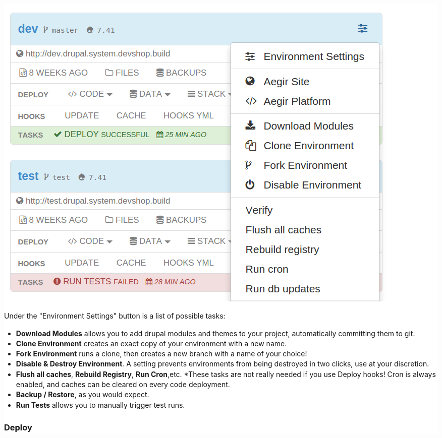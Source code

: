 ![OpenDevShop Environment](images/environment-settings.png "A screenshot of an OpenDevShop Environment UI.")

Under the "Environment Settings" button is a list of possible tasks:

  - **Download Modules** allows you to add drupal modules and themes to your project, automatically committing them to git.
  - **Clone Environment** creates an exact copy of your environment with a new name.
  - **Fork Environment** runs a clone, then creates a new branch with a name of your choice!
  - **Disable & Destroy Environment**. A setting prevents environments from being destroyed in two clicks, use at your discretion. 
  - **Flush all caches**, **Rebuild Registry**, **Run Cron**,etc.  *These tasks are not really needed if you use Deploy hooks! Cron is always enabled, and caches can be cleared on every code deployment.
  - **Backup / Restore**, as you would expect.
  - **Run Tests** allows you to manually trigger test runs.
  
### Deploy
